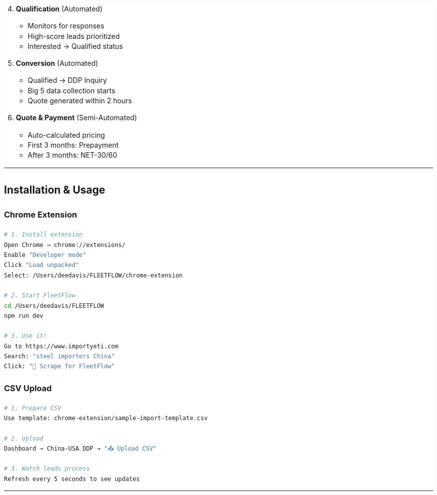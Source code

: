 4. **Qualification** (Automated)
   - Monitors for responses
   - High-score leads prioritized
   - Interested → Qualified status

5. **Conversion** (Automated)
   - Qualified → DDP Inquiry
   - Big 5 data collection starts
   - Quote generated within 2 hours

6. **Quote & Payment** (Semi-Automated)
   - Auto-calculated pricing
   - First 3 months: Prepayment
   - After 3 months: NET-30/60

---

## Installation & Usage

### Chrome Extension

```bash
# 1. Install extension
Open Chrome → chrome://extensions/
Enable "Developer mode"
Click "Load unpacked"
Select: /Users/deedavis/FLEETFLOW/chrome-extension

# 2. Start FleetFlow
cd /Users/deedavis/FLEETFLOW
npm run dev

# 3. Use it!
Go to https://www.importyeti.com
Search: "steel importers China"
Click: "🚢 Scrape for FleetFlow"
```

### CSV Upload

```bash
# 1. Prepare CSV
Use template: chrome-extension/sample-import-template.csv

# 2. Upload
Dashboard → China-USA DDP → "📤 Upload CSV"

# 3. Watch leads process
Refresh every 5 seconds to see updates
```

---
